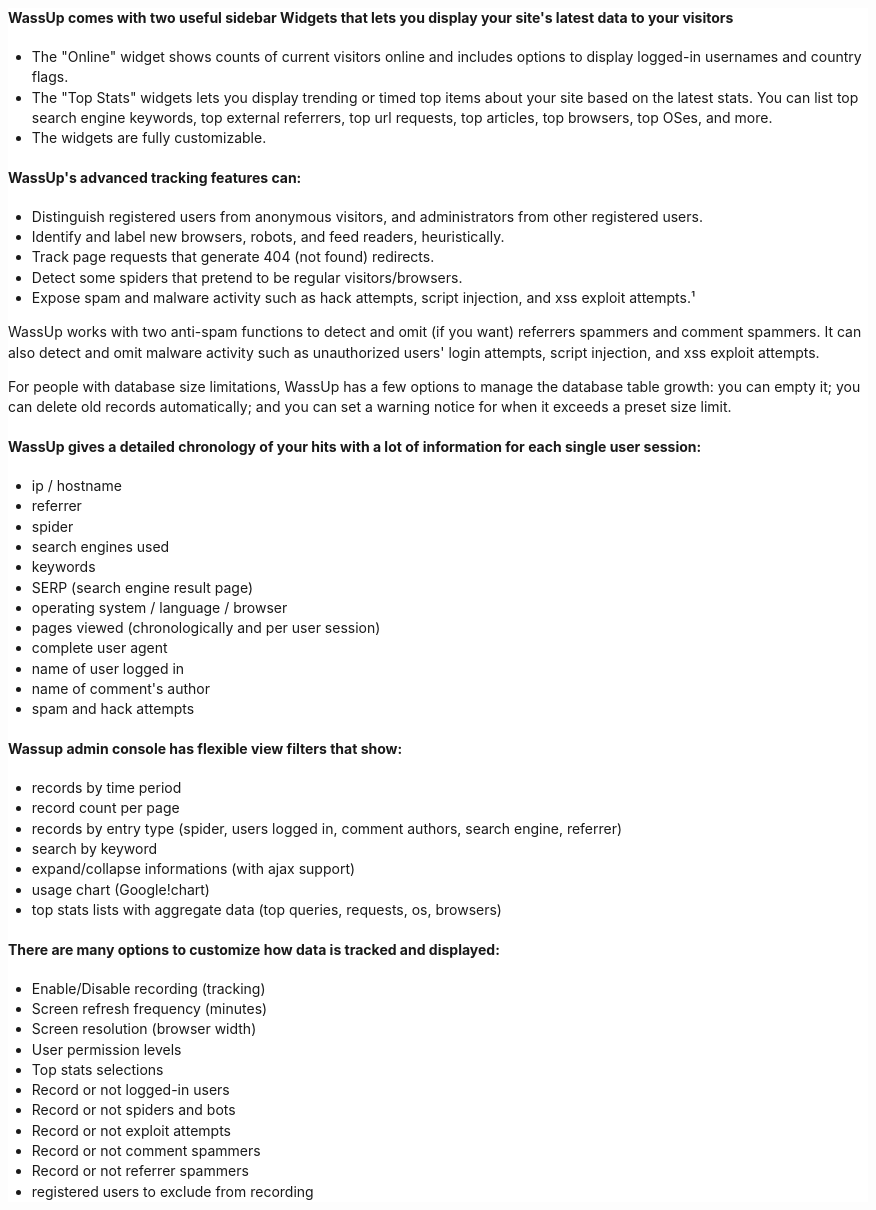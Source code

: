 #### WassUp comes with two useful sidebar Widgets that lets you display your site's latest data to your visitors
* The "Online" widget shows counts of current visitors online and includes options to display logged-in usernames and country flags.
* The "Top Stats" widgets lets you display trending or timed top items about your site based on the latest stats. You can list top search engine keywords, top external referrers, top url requests, top articles, top browsers, top OSes, and more.
* The widgets are fully customizable.

#### WassUp's advanced tracking features can:
* Distinguish registered users from anonymous visitors, and administrators from other registered users.
* Identify and label new browsers, robots, and feed readers, heuristically.
* Track page requests that generate 404 (not found) redirects.
* Detect some spiders that pretend to be regular visitors/browsers.
* Expose spam and malware activity such as hack attempts, script injection, and xss exploit attempts.&sup1;

WassUp works with two anti-spam functions to detect and omit (if you want) referrers spammers and comment spammers. It can also detect and omit malware activity such as unauthorized users' login attempts, script injection, and xss exploit attempts.

For people with database size limitations, WassUp has a few options to manage the database table growth: you can empty it; you can delete old records automatically; and you can set a warning notice for when it exceeds a preset size limit.

#### WassUp gives a detailed chronology of your hits with a lot of information for each single user session:
* ip / hostname
* referrer
* spider
* search engines used
* keywords
* SERP (search engine result page)
* operating system / language / browser
* pages viewed (chronologically and per user session)
* complete user agent
* name of user logged in
* name of comment's author
* spam and hack attempts

#### Wassup admin console has flexible view filters that show:
* records by time period
* record count per page
* records by entry type (spider, users logged in, comment authors, search engine, referrer)
* search by keyword
* expand/collapse informations (with ajax support)
* usage chart (Google!chart)
* top stats lists with aggregate data (top queries, requests, os, browsers)

#### There are many options to customize how data is tracked and displayed:
* Enable/Disable recording (tracking)
* Screen refresh frequency (minutes)
* Screen resolution (browser width)
* User permission levels
* Top stats selections
* Record or not logged-in users
* Record or not spiders and bots
* Record or not exploit attempts
* Record or not comment spammers
* Record or not referrer spammers
* registered users to exclude from recording